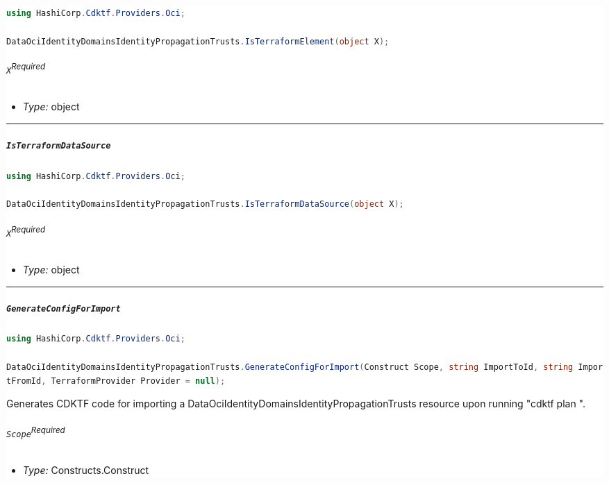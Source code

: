 ```csharp
using HashiCorp.Cdktf.Providers.Oci;

DataOciIdentityDomainsIdentityPropagationTrusts.IsTerraformElement(object X);
```

###### `X`<sup>Required</sup> <a name="X" id="rhizo-co-terraform-provider-oci.dataOciIdentityDomainsIdentityPropagationTrusts.DataOciIdentityDomainsIdentityPropagationTrusts.isTerraformElement.parameter.x"></a>

- *Type:* object

---

##### `IsTerraformDataSource` <a name="IsTerraformDataSource" id="rhizo-co-terraform-provider-oci.dataOciIdentityDomainsIdentityPropagationTrusts.DataOciIdentityDomainsIdentityPropagationTrusts.isTerraformDataSource"></a>

```csharp
using HashiCorp.Cdktf.Providers.Oci;

DataOciIdentityDomainsIdentityPropagationTrusts.IsTerraformDataSource(object X);
```

###### `X`<sup>Required</sup> <a name="X" id="rhizo-co-terraform-provider-oci.dataOciIdentityDomainsIdentityPropagationTrusts.DataOciIdentityDomainsIdentityPropagationTrusts.isTerraformDataSource.parameter.x"></a>

- *Type:* object

---

##### `GenerateConfigForImport` <a name="GenerateConfigForImport" id="rhizo-co-terraform-provider-oci.dataOciIdentityDomainsIdentityPropagationTrusts.DataOciIdentityDomainsIdentityPropagationTrusts.generateConfigForImport"></a>

```csharp
using HashiCorp.Cdktf.Providers.Oci;

DataOciIdentityDomainsIdentityPropagationTrusts.GenerateConfigForImport(Construct Scope, string ImportToId, string ImportFromId, TerraformProvider Provider = null);
```

Generates CDKTF code for importing a DataOciIdentityDomainsIdentityPropagationTrusts resource upon running "cdktf plan <stack-name>".

###### `Scope`<sup>Required</sup> <a name="Scope" id="rhizo-co-terraform-provider-oci.dataOciIdentityDomainsIdentityPropagationTrusts.DataOciIdentityDomainsIdentityPropagationTrusts.generateConfigForImport.parameter.scope"></a>

- *Type:* Constructs.Construct
